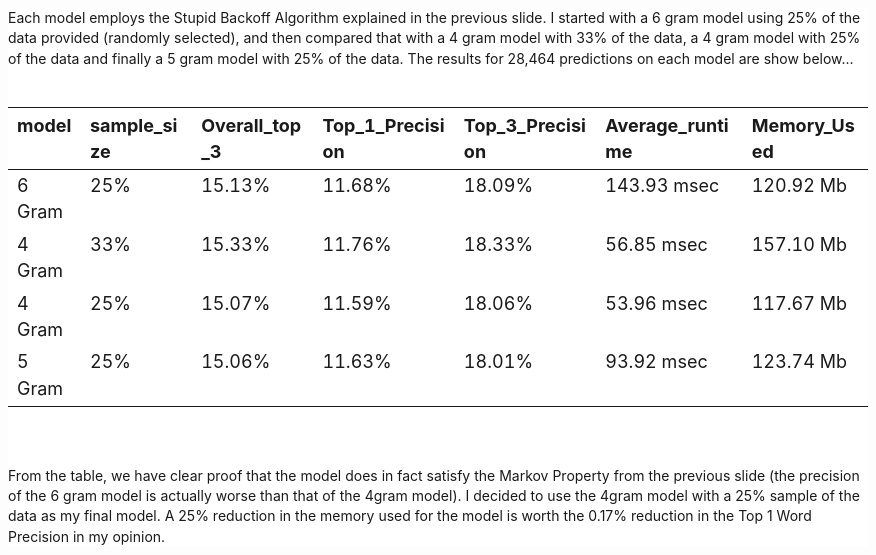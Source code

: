 Each model employs the Stupid Backoff Algorithm explained in the previous slide. I started with a 6 gram model using 25% of the data provided (randomly selected), and then compared that with a 4 gram model with 33% of the data, a 4 gram model with 25% of the data and finally a 5 gram model with 25% of the data. The results for 28,464 predictions on each model are show below...
<br>
</br>
<table class="table table-bordered" style="font-size: 18px; margin-left: auto; margin-right: auto;">
<thead><tr>
<th style="text-align:left;"> model </th>
   <th style="text-align:left;"> sample_size </th>
   <th style="text-align:left;"> Overall_top_3 </th>
   <th style="text-align:left;"> Top_1_Precision </th>
   <th style="text-align:left;"> Top_3_Precision </th>
   <th style="text-align:left;"> Average_runtime </th>
   <th style="text-align:left;"> Memory_Used </th>
  </tr></thead>
<tbody>
<tr>
<td style="text-align:left;"> 6 Gram </td>
   <td style="text-align:left;"> 25% </td>
   <td style="text-align:left;"> 15.13% </td>
   <td style="text-align:left;"> 11.68% </td>
   <td style="text-align:left;"> 18.09% </td>
   <td style="text-align:left;"> 143.93 msec </td>
   <td style="text-align:left;"> 120.92 Mb </td>
  </tr>
<tr>
<td style="text-align:left;"> 4 Gram </td>
   <td style="text-align:left;"> 33% </td>
   <td style="text-align:left;"> 15.33% </td>
   <td style="text-align:left;"> 11.76% </td>
   <td style="text-align:left;"> 18.33% </td>
   <td style="text-align:left;"> 56.85 msec </td>
   <td style="text-align:left;"> 157.10 Mb </td>
  </tr>
<tr>
<td style="text-align:left;"> 4 Gram </td>
   <td style="text-align:left;"> 25% </td>
   <td style="text-align:left;"> 15.07% </td>
   <td style="text-align:left;"> 11.59% </td>
   <td style="text-align:left;"> 18.06% </td>
   <td style="text-align:left;"> 53.96 msec </td>
   <td style="text-align:left;"> 117.67 Mb </td>
  </tr>
<tr>
<td style="text-align:left;"> 5 Gram </td>
   <td style="text-align:left;"> 25% </td>
   <td style="text-align:left;"> 15.06% </td>
   <td style="text-align:left;"> 11.63% </td>
   <td style="text-align:left;"> 18.01% </td>
   <td style="text-align:left;"> 93.92 msec </td>
   <td style="text-align:left;"> 123.74 Mb </td>
  </tr>
</tbody>
</table>
<br>
</br>
From the table, we have clear proof that the model does in fact satisfy the Markov Property from the previous slide (the precision of the 6 gram model is actually worse than that of the 4gram model). I decided to use the 4gram model with a 25% sample of the data as my final model. A 25% reduction in the memory used for the model is worth the 0.17% reduction in the Top 1 Word Precision in my opinion.

